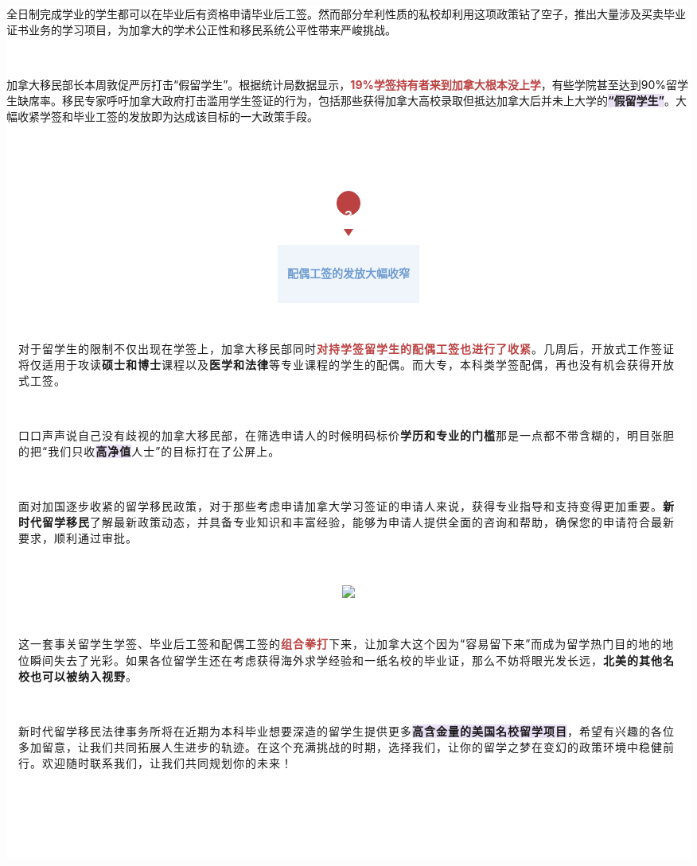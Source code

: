 全日制完成学业的学生都可以在毕业后有资格申请毕业后工签。然而部分牟利性质的私校却利用这项政策钻了空子，推出大量涉及买卖毕业证书业务的学习项目，为加拿大的学术公正性和移民系统公平性带来严峻挑战。</p><p style="text-wrap: wrap;"><br></p><p style="text-wrap: wrap;">加拿大移民部长本周敦促严厉打击“假留学生”。根据统计局数据显示，<span style="color: rgb(188, 65, 65);"><strong>19%学签持有者来到加拿大根本没上学</strong></span>，有些学院甚至达到90%留学生缺席率。移民专家呼吁加拿大政府打击滥用学生签证的行为，包括那些获得加拿大高校录取但抵达加拿大后并未上大学的<span style="background-color: rgb(233, 224, 245);"><strong>“假留学生”</strong></span>。大幅收紧学签和毕业工签的发放即为达成该目标的一大政策手段。</p><p style="text-wrap: wrap;"><br></p><p style="text-wrap: wrap;"><br></p></section><section style="font-size: 19px;text-align: center;margin-top: 10px;margin-bottom: 3px;" powered-by="xiumi.us"><section style="display: inline-block;border-width: 1px;border-style: solid;border-color: rgb(188, 65, 65);background-color: rgb(188, 65, 65);width: 1.8em;height: 1.8em;line-height: 1.8em;border-radius: 100%;margin-left: auto;margin-right: auto;font-size: 16px;color: rgb(255, 255, 255);"><p><strong>3</strong></p></section></section><section style="text-align: center;" powered-by="xiumi.us"><section style="display: inline-block;width: 0px;height: 0px;vertical-align: top;overflow: hidden;border-style: solid;border-width: 9px 6px 0px;border-color: rgb(188, 65, 65) rgba(255, 255, 255, 0) rgba(255, 255, 255, 0);"><svg viewBox="0 0 1 1" style="float:left;line-height:0;width:0;vertical-align:top;"></svg></section></section><section style="margin-bottom: 10px;text-align: center;justify-content: center;display: flex;flex-flow: row;" powered-by="xiumi.us"><section style="display: inline-block;width: auto;vertical-align: middle;background-color: rgba(109, 155, 209, 0.1);min-width: 10%;flex: 0 0 auto;height: auto;align-self: center;padding: 12px;"><section style="color: rgb(109, 155, 209);text-align: justify;" powered-by="xiumi.us"><p style="text-wrap: wrap;"><strong>配偶工签的发放大幅收窄</strong></p></section></section></section><section style="font-size: 14px;padding-right: 15px;padding-left: 15px;letter-spacing: 1px;" powered-by="xiumi.us"><p style="text-wrap: wrap;"><br></p><p style="text-wrap: wrap;">对于留学生的限制不仅出现在学签上，加拿大移民部同时<span style="color: rgb(188, 65, 65);"><strong>对持学签留学生的配偶工签也进行了收紧</strong></span>。几周后，开放式工作签证将仅适用于攻读<strong>硕士和博士</strong>课程以及<strong>医学和法律</strong>等专业课程的学生的配偶。而大专，本科类学签配偶，再也没有机会获得开放式工签。</p><p style="text-wrap: wrap;"><br></p><p style="text-wrap: wrap;">口口声声说自己没有歧视的加拿大移民部，在筛选申请人的时候明码标价<strong>学历和专业的门槛</strong>那是一点都不带含糊的，明目张胆的把“我们只收<span style="background-color: rgb(233, 224, 245);"><strong>高净值</strong></span>人士”的目标打在了公屏上。</p><p style="text-wrap: wrap;"><br></p><p style="text-wrap: wrap;">面对加国逐步收紧的留学移民政策，对于那些考虑申请加拿大学习签证的申请人来说，获得专业指导和支持变得更加重要。<strong>新时代留学移民</strong>了解最新政策动态，并具备专业知识和丰富经验，能够为申请人提供全面的咨询和帮助，确保您的申请符合最新要求，顺利通过审批。</p><p style="text-wrap: wrap;"><br></p></section><section style="text-align: center;margin-top: 10px;margin-bottom: 10px;line-height: 0;" powered-by="xiumi.us"><section style="vertical-align: middle;display: inline-block;line-height: 0;"><img class="rich_pages wxw-img" data-imgfileid="100013545" data-ratio="0.4255555555555556" data-s="300,640" data-src="https://mmbiz.qpic.cn/mmbiz_png/904kUibXm7Y750Cy1xbbu5rsZZaOWiaQFUyshaSl7ILkGic7O24asDyqeFI7qdKXHPepSBQdm5TpsgqAOWERSlpUQ/640?wx_fmt=png&amp;from=appmsg" data-type="png" data-w="900" style="vertical-align: middle;width: 100%;" src="./images/image_9.jpg"></section></section><section style="font-size: 14px;padding-right: 15px;padding-left: 15px;letter-spacing: 1px;" powered-by="xiumi.us"><p style="text-wrap: wrap;"><br></p><p style="text-wrap: wrap;">这一套事关留学生学签、毕业后工签和配偶工签的<span style="color: rgb(188, 65, 65);"><strong>组合拳打</strong></span>下来，让加拿大这个因为“容易留下来”而成为留学热门目的地的地位瞬间失去了光彩。如果各位留学生还在考虑获得海外求学经验和一纸名校的毕业证，那么不妨将眼光发长远，<strong>北美的其他名校也可以被纳入视野</strong>。<br></p><p style="text-wrap: wrap;"><br></p><p style="text-wrap: wrap;">新时代留学移民法律事务所将在近期为本科毕业想要深造的留学生提供更多<span style="background-color: rgb(233, 224, 245);"><strong>高含金量的美国名校留学项目</strong></span>，希望有兴趣的各位多加留意，让我们共同拓展人生进步的轨迹。在这个充满挑战的时期，选择我们，让你的留学之梦在变幻的政策环境中稳健前行。欢迎随时联系我们，让我们共同规划你的未来！</p><p style="text-wrap: wrap;"><br></p><p style="text-wrap: wrap;"><br></p></section><section style="text-align: left;justify-content: flex-start;display: flex;flex-flow: row;margin-top: 10px;" powered-by="xiumi.us">